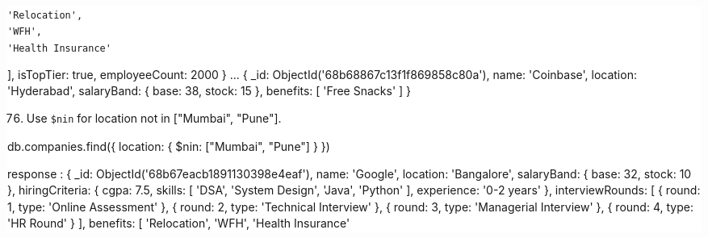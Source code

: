     'Relocation',
    'WFH',
    'Health Insurance'
  ],
  isTopTier: true,
  employeeCount: 2000
}
...
{
  _id: ObjectId('68b68867c13f1f869858c80a'),
  name: 'Coinbase',
  location: 'Hyderabad',
  salaryBand: {
    base: 38,
    stock: 15
  },
  benefits: [
    'Free Snacks'
  ]
}

76. Use `$nin` for location not in \["Mumbai", "Pune"].

db.companies.find({ location: { $nin: ["Mumbai", "Pune"] } })

response : {
  _id: ObjectId('68b67eacb1891130398e4eaf'),
  name: 'Google',
  location: 'Bangalore',
  salaryBand: {
    base: 32,
    stock: 10
  },
  hiringCriteria: {
    cgpa: 7.5,
    skills: [
      'DSA',
      'System Design',
      'Java',
      'Python'
    ],
    experience: '0-2 years'
  },
  interviewRounds: [
    {
      round: 1,
      type: 'Online Assessment'
    },
    {
      round: 2,
      type: 'Technical Interview'
    },
    {
      round: 3,
      type: 'Managerial Interview'
    },
    {
      round: 4,
      type: 'HR Round'
    }
  ],
  benefits: [
    'Relocation',
    'WFH',
    'Health Insurance'